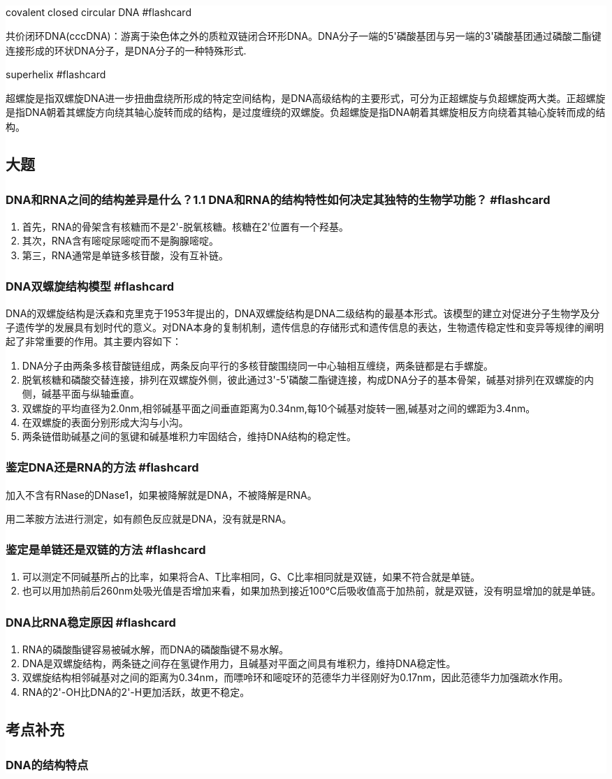 covalent closed circular DNA #flashcard

共价闭环DNA(cccDNA)：游离于染色体之外的质粒双链闭合环形DNA。DNA分子一端的5'磷酸基团与另一端的3'磷酸基团通过磷酸二酯键连接形成的环状DNA分子，是DNA分子的一种特殊形式.


superhelix #flashcard

超螺旋是指双螺旋DNA进一步扭曲盘绕所形成的特定空间结构，是DNA高级结构的主要形式，可分为正超螺旋与负超螺旋两大类。正超螺旋是指DNA朝着其螺旋方向绕其轴心旋转而成的结构，是过度缠绕的双螺旋。负超螺旋是指DNA朝着其螺旋相反方向绕着其轴心旋转而成的结构。


## 大题

### DNA和RNA之间的结构差异是什么？1.1 DNA和RNA的结构特性如何决定其独特的生物学功能？ #flashcard

1. 首先，RNA的骨架含有核糖而不是2'-脱氧核糖。核糖在2'位置有一个羟基。
2. 其次，RNA含有嘧啶尿嘧啶而不是胸腺嘧啶。
3. 第三，RNA通常是单链多核苷酸，没有互补链。


### DNA双螺旋结构模型 #flashcard

DNA的双螺旋结构是沃森和克里克于1953年提出的，DNA双螺旋结构是DNA二级结构的最基本形式。该模型的建立对促进分子生物学及分子遗传学的发展具有划时代的意义。对DNA本身的复制机制，遗传信息的存储形式和遗传信息的表达，生物遗传稳定性和变异等规律的阐明起了非常重要的作用。其主要内容如下：
  
1. DNA分子由两条多核苷酸链组成，两条反向平行的多核苷酸围绕同一中心轴相互缠绕，两条链都是右手螺旋。
2. 脱氧核糖和磷酸交替连接，排列在双螺旋外侧，彼此通过3'-5'磷酸二酯键连接，构成DNA分子的基本骨架，碱基对排列在双螺旋的内侧，碱基平面与纵轴垂直。
3. 双螺旋的平均直径为2.0nm,相邻碱基平面之间垂直距离为0.34nm,每10个碱基对旋转一圈,碱基对之间的螺距为3.4nm。
4. 在双螺旋的表面分别形成大沟与小沟。
5. 两条链借助碱基之间的氢键和碱基堆积力牢固结合，维持DNA结构的稳定性。


### 鉴定DNA还是RNA的方法 #flashcard

加入不含有RNase的DNase1，如果被降解就是DNA，不被降解是RNA。
  
用二苯胺方法进行测定，如有颜色反应就是DNA，没有就是RNA。


### 鉴定是单链还是双链的方法 #flashcard

1. 可以测定不同碱基所占的比率，如果将合A、T比率相同，G、C比率相同就是双链，如果不符合就是单链。
2. 也可以用加热前后260nm处吸光值是否增加来看，如果加热到接近100℃后吸收值高于加热前，就是双链，没有明显增加的就是单链。


### DNA比RNA稳定原因 #flashcard

1. RNA的磷酸酯键容易被碱水解，而DNA的磷酸酯键不易水解。
2. DNA是双螺旋结构，两条链之间存在氢键作用力，且碱基对平面之间具有堆积力，维持DNA稳定性。
3. 双螺旋结构相邻碱基对之间的距离为0.34nm，而嘌呤环和嘧啶环的范德华力半径刚好为0.17nm，因此范德华力加强疏水作用。
4. RNA的2'-OH比DNA的2'-H更加活跃，故更不稳定。

## 考点补充

### DNA的结构特点
